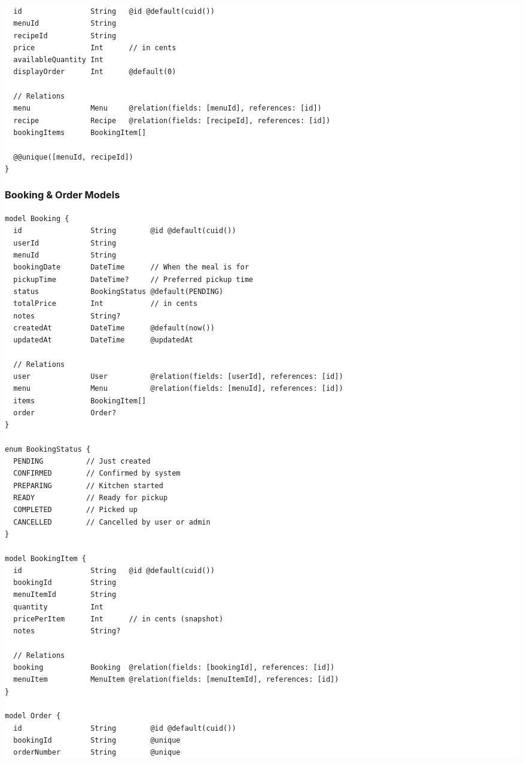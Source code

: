 ```prisma
  id                String   @id @default(cuid())
  menuId            String
  recipeId          String
  price             Int      // in cents
  availableQuantity Int
  displayOrder      Int      @default(0)

  // Relations
  menu              Menu     @relation(fields: [menuId], references: [id])
  recipe            Recipe   @relation(fields: [recipeId], references: [id])
  bookingItems      BookingItem[]

  @@unique([menuId, recipeId])
}
```

### Booking & Order Models
```prisma
model Booking {
  id                String        @id @default(cuid())
  userId            String
  menuId            String
  bookingDate       DateTime      // When the meal is for
  pickupTime        DateTime?     // Preferred pickup time
  status            BookingStatus @default(PENDING)
  totalPrice        Int           // in cents
  notes             String?
  createdAt         DateTime      @default(now())
  updatedAt         DateTime      @updatedAt

  // Relations
  user              User          @relation(fields: [userId], references: [id])
  menu              Menu          @relation(fields: [menuId], references: [id])
  items             BookingItem[]
  order             Order?
}

enum BookingStatus {
  PENDING          // Just created
  CONFIRMED        // Confirmed by system
  PREPARING        // Kitchen started
  READY            // Ready for pickup
  COMPLETED        // Picked up
  CANCELLED        // Cancelled by user or admin
}

model BookingItem {
  id                String   @id @default(cuid())
  bookingId         String
  menuItemId        String
  quantity          Int
  pricePerItem      Int      // in cents (snapshot)
  notes             String?

  // Relations
  booking           Booking  @relation(fields: [bookingId], references: [id])
  menuItem          MenuItem @relation(fields: [menuItemId], references: [id])
}

model Order {
  id                String        @id @default(cuid())
  bookingId         String        @unique
  orderNumber       String        @unique
```